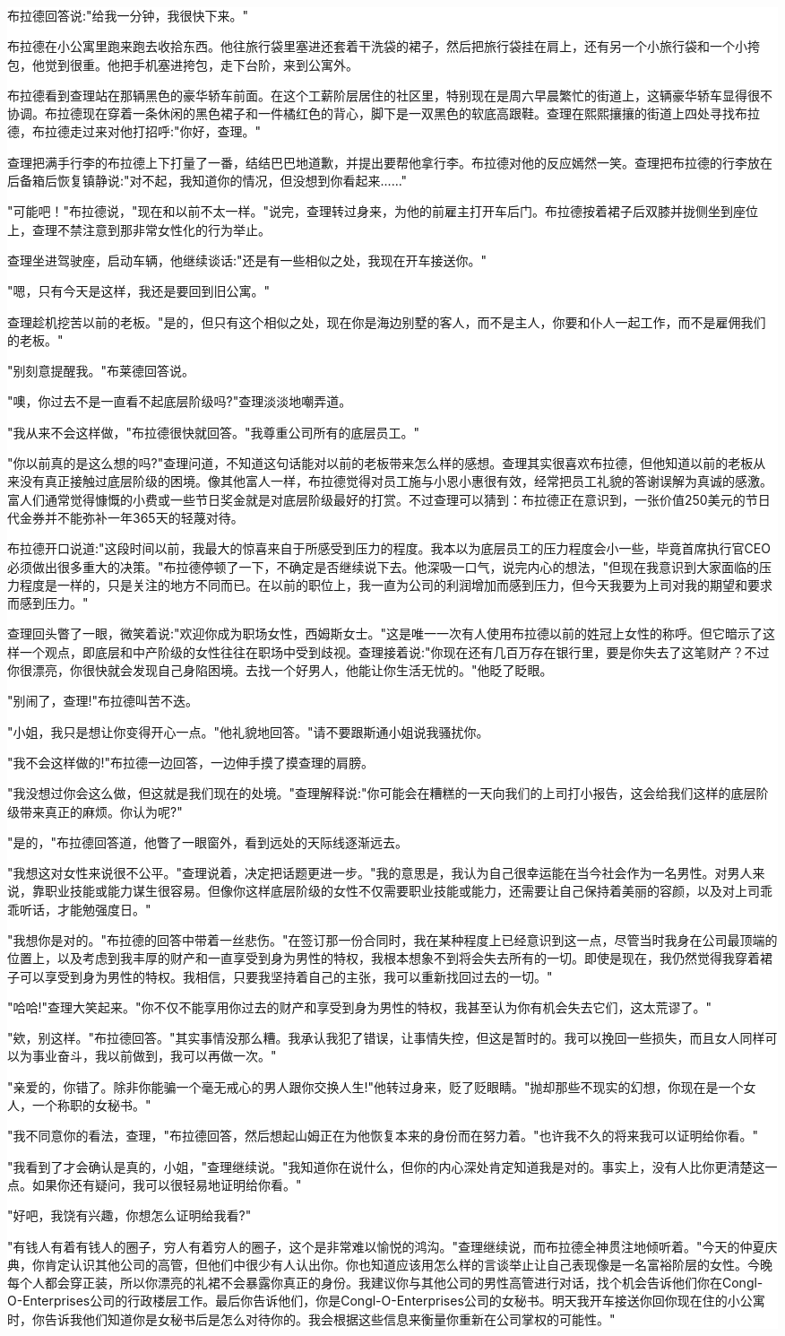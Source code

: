 布拉德回答说:"给我一分钟，我很快下来。"

布拉德在小公寓里跑来跑去收拾东西。他往旅行袋里塞进还套着干洗袋的裙子，然后把旅行袋挂在肩上，还有另一个小旅行袋和一个小挎包，他觉到很重。他把手机塞进挎包，走下台阶，来到公寓外。

布拉德看到查理站在那辆黑色的豪华轿车前面。在这个工薪阶层居住的社区里，特别现在是周六早晨繁忙的街道上，这辆豪华轿车显得很不协调。布拉德现在穿着一条休闲的黑色裙子和一件橘红色的背心，脚下是一双黑色的软底高跟鞋。查理在熙熙攘攘的街道上四处寻找布拉德，布拉德走过来对他打招呼:"你好，查理。"

查理把满手行李的布拉德上下打量了一番，结结巴巴地道歉，并提出要帮他拿行李。布拉德对他的反应嫣然一笑。查理把布拉德的行李放在后备箱后恢复镇静说:"对不起，我知道你的情况，但没想到你看起来......"

"可能吧！"布拉德说，"现在和以前不太一样。"说完，查理转过身来，为他的前雇主打开车后门。布拉德按着裙子后双膝并拢侧坐到座位上，查理不禁注意到那非常女性化的行为举止。

查理坐进驾驶座，启动车辆，他继续谈话:"还是有一些相似之处，我现在开车接送你。"

"嗯，只有今天是这样，我还是要回到旧公寓。"

查理趁机挖苦以前的老板。"是的，但只有这个相似之处，现在你是海边别墅的客人，而不是主人，你要和仆人一起工作，而不是雇佣我们的老板。"

"别刻意提醒我。"布莱德回答说。

"噢，你过去不是一直看不起底层阶级吗?"查理淡淡地嘲弄道。

"我从来不会这样做，"布拉德很快就回答。"我尊重公司所有的底层员工。"

"你以前真的是这么想的吗?"查理问道，不知道这句话能对以前的老板带来怎么样的感想。查理其实很喜欢布拉德，但他知道以前的老板从来没有真正接触过底层阶级的困境。像其他富人一样，布拉德觉得对员工施与小恩小惠很有效，经常把员工礼貌的答谢误解为真诚的感激。富人们通常觉得慷慨的小费或一些节日奖金就是对底层阶级最好的打赏。不过查理可以猜到：布拉德正在意识到，一张价值250美元的节日代金券并不能弥补一年365天的轻蔑对待。

布拉德开口说道:"这段时间以前，我最大的惊喜来自于所感受到压力的程度。我本以为底层员工的压力程度会小一些，毕竟首席执行官CEO必须做出很多重大的决策。"布拉德停顿了一下，不确定是否继续说下去。他深吸一口气，说完内心的想法，"但现在我意识到大家面临的压力程度是一样的，只是关注的地方不同而已。在以前的职位上，我一直为公司的利润增加而感到压力，但今天我要为上司对我的期望和要求而感到压力。"

查理回头瞥了一眼，微笑着说:"欢迎你成为职场女性，西姆斯女士。"这是唯一一次有人使用布拉德以前的姓冠上女性的称呼。但它暗示了这样一个观点，即底层和中产阶级的女性往往在职场中受到歧视。查理接着说:"你现在还有几百万存在银行里，要是你失去了这笔财产？不过你很漂亮，你很快就会发现自己身陷困境。去找一个好男人，他能让你生活无忧的。"他眨了眨眼。

"别闹了，查理!"布拉德叫苦不迭。

"小姐，我只是想让你变得开心一点。"他礼貌地回答。"请不要跟斯通小姐说我骚扰你。

"我不会这样做的!"布拉德一边回答，一边伸手摸了摸查理的肩膀。

"我没想过你会这么做，但这就是我们现在的处境。"查理解释说:"你可能会在糟糕的一天向我们的上司打小报告，这会给我们这样的底层阶级带来真正的麻烦。你认为呢?"

"是的，"布拉德回答道，他瞥了一眼窗外，看到远处的天际线逐渐远去。

"我想这对女性来说很不公平。"查理说着，决定把话题更进一步。"我的意思是，我认为自己很幸运能在当今社会作为一名男性。对男人来说，靠职业技能或能力谋生很容易。但像你这样底层阶级的女性不仅需要职业技能或能力，还需要让自己保持着美丽的容颜，以及对上司乖乖听话，才能勉强度日。"

"我想你是对的。"布拉德的回答中带着一丝悲伤。"在签订那一份合同时，我在某种程度上已经意识到这一点，尽管当时我身在公司最顶端的位置上，以及考虑到我丰厚的财产和一直享受到身为男性的特权，我根本想象不到将会失去所有的一切。即使是现在，我仍然觉得我穿着裙子可以享受到身为男性的特权。我相信，只要我坚持着自己的主张，我可以重新找回过去的一切。"

"哈哈!"查理大笑起来。"你不仅不能享用你过去的财产和享受到身为男性的特权，我甚至认为你有机会失去它们，这太荒谬了。"

"欸，别这样。"布拉德回答。"其实事情没那么糟。我承认我犯了错误，让事情失控，但这是暂时的。我可以挽回一些损失，而且女人同样可以为事业奋斗，我以前做到，我可以再做一次。"

"亲爱的，你错了。除非你能骗一个毫无戒心的男人跟你交换人生!"他转过身来，贬了贬眼睛。"抛却那些不现实的幻想，你现在是一个女人，一个称职的女秘书。"

"我不同意你的看法，查理，"布拉德回答，然后想起山姆正在为他恢复本来的身份而在努力着。"也许我不久的将来我可以证明给你看。"

"我看到了才会确认是真的，小姐，"查理继续说。"我知道你在说什么，但你的内心深处肯定知道我是对的。事实上，没有人比你更清楚这一点。如果你还有疑问，我可以很轻易地证明给你看。"

"好吧，我饶有兴趣，你想怎么证明给我看?"

"有钱人有着有钱人的圈子，穷人有着穷人的圈子，这个是非常难以愉悦的鸿沟。"查理继续说，而布拉德全神贯注地倾听着。"今天的仲夏庆典，你肯定认识其他公司的高管，但他们中很少有人认出你。你也知道应该用怎么样的言谈举止让自己表现像是一名富裕阶层的女性。今晚每个人都会穿正装，所以你漂亮的礼裙不会暴露你真正的身份。我建议你与其他公司的男性高管进行对话，找个机会告诉他们你在Congl-O-Enterprises公司的行政楼层工作。最后你告诉他们，你是Congl-O-Enterprises公司的女秘书。明天我开车接送你回你现在住的小公寓时，你告诉我他们知道你是女秘书后是怎么对待你的。我会根据这些信息来衡量你重新在公司掌权的可能性。"
